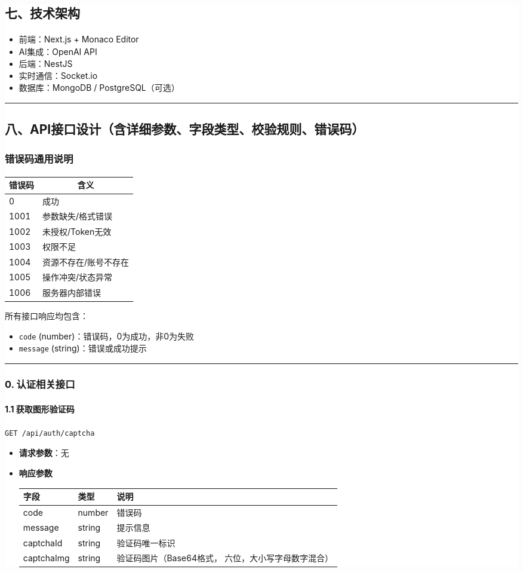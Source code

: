 
## 七、技术架构

- 前端：Next.js + Monaco Editor
- AI集成：OpenAI API
- 后端：NestJS
- 实时通信：Socket.io
- 数据库：MongoDB / PostgreSQL（可选）

---

## 八、API接口设计（含详细参数、字段类型、校验规则、错误码）

### 错误码通用说明

| 错误码 | 含义                 |
|--------|----------------------|
| 0      | 成功                 |
| 1001   | 参数缺失/格式错误     |
| 1002   | 未授权/Token无效      |
| 1003   | 权限不足             |
| 1004   | 资源不存在/账号不存在 |
| 1005   | 操作冲突/状态异常     |
| 1006   | 服务器内部错误        |

所有接口响应均包含：

- `code` (number)：错误码，0为成功，非0为失败
- `message` (string)：错误或成功提示

---

### 0. 认证相关接口

#### 1.1 获取图形验证码

`GET /api/auth/captcha`

- **请求参数**：无

- **响应参数**

  | 字段       | 类型    | 说明     |
  |------------|---------|----------|
  | code       | number  | 错误码   |
  | message    | string  | 提示信息 |
  | captchaId  | string  | 验证码唯一标识 |
  | captchaImg | string  | 验证码图片（Base64格式， 六位，大小写字母数字混合） |
